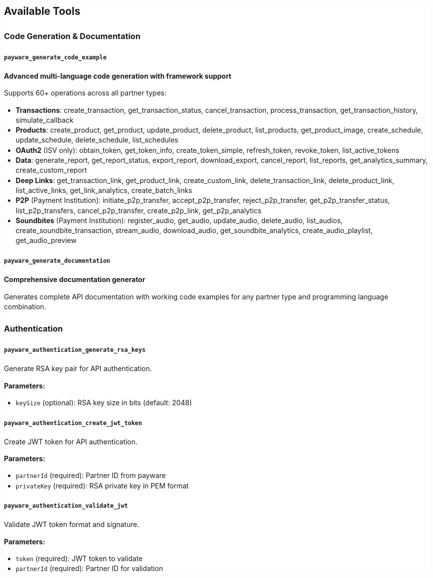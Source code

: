## Available Tools

### Code Generation & Documentation

#### `payware_generate_code_example`
**Advanced multi-language code generation with framework support**

Supports 60+ operations across all partner types:
- **Transactions**: create_transaction, get_transaction_status, cancel_transaction, process_transaction, get_transaction_history, simulate_callback
- **Products**: create_product, get_product, update_product, delete_product, list_products, get_product_image, create_schedule, update_schedule, delete_schedule, list_schedules
- **OAuth2** (ISV only): obtain_token, get_token_info, create_token_simple, refresh_token, revoke_token, list_active_tokens
- **Data**: generate_report, get_report_status, export_report, download_export, cancel_report, list_reports, get_analytics_summary, create_custom_report
- **Deep Links**: get_transaction_link, get_product_link, create_custom_link, delete_transaction_link, delete_product_link, list_active_links, get_link_analytics, create_batch_links
- **P2P** (Payment Institution): initiate_p2p_transfer, accept_p2p_transfer, reject_p2p_transfer, get_p2p_transfer_status, list_p2p_transfers, cancel_p2p_transfer, create_p2p_link, get_p2p_analytics
- **Soundbites** (Payment Institution): register_audio, get_audio, update_audio, delete_audio, list_audios, create_soundbite_transaction, stream_audio, download_audio, get_soundbite_analytics, create_audio_playlist, get_audio_preview

#### `payware_generate_documentation`
**Comprehensive documentation generator**

Generates complete API documentation with working code examples for any partner type and programming language combination.

### Authentication

#### `payware_authentication_generate_rsa_keys`
Generate RSA key pair for API authentication.

**Parameters:**
- `keySize` (optional): RSA key size in bits (default: 2048)

#### `payware_authentication_create_jwt_token`
Create JWT token for API authentication.

**Parameters:**
- `partnerId` (required): Partner ID from payware
- `privateKey` (required): RSA private key in PEM format

#### `payware_authentication_validate_jwt`
Validate JWT token format and signature.

**Parameters:**
- `token` (required): JWT token to validate
- `partnerId` (required): Partner ID for validation
